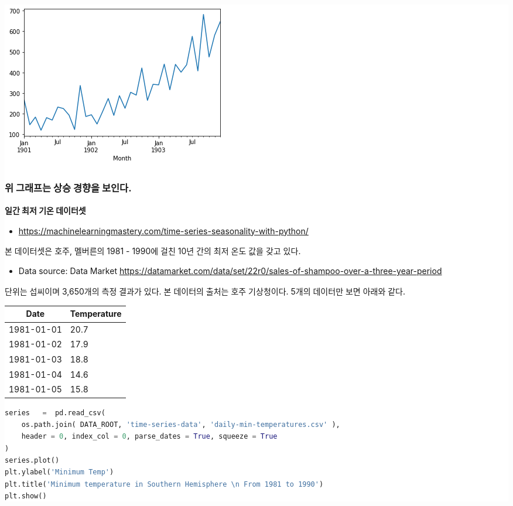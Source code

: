 ![png](output_26_0.png)
    


### 위 그래프는 상승 경향을 보인다.

**일간 최저 기온 데이터셋**
* https://machinelearningmastery.com/time-series-seasonality-with-python/

본 데이터셋은 호주, 멜버른의 1981 - 1990에 걸친 10년 간의 최저 온도 값을 갖고 있다.
* Data source: Data Market https://datamarket.com/data/set/22r0/sales-of-shampoo-over-a-three-year-period

단위는 섭씨이며 3,650개의 측정 결과가 있다. 본 데이터의 출처는 호주 기상청이다. 5개의 데이터만 보면 아래와 같다.

| Date | Temperature |
| ------- | -------- | 
| 1981-01-01 | 20.7 | 
| 1981-01-02 | 17.9 | 
| 1981-01-03 | 18.8 | 
| 1981-01-04 | 14.6 | 
| 1981-01-05 | 15.8 | 


```python
series   =  pd.read_csv(
    os.path.join( DATA_ROOT, 'time-series-data', 'daily-min-temperatures.csv' ), 
    header = 0, index_col = 0, parse_dates = True, squeeze = True
)
series.plot()
plt.ylabel('Minimum Temp')
plt.title('Minimum temperature in Southern Hemisphere \n From 1981 to 1990')
plt.show()
```


    